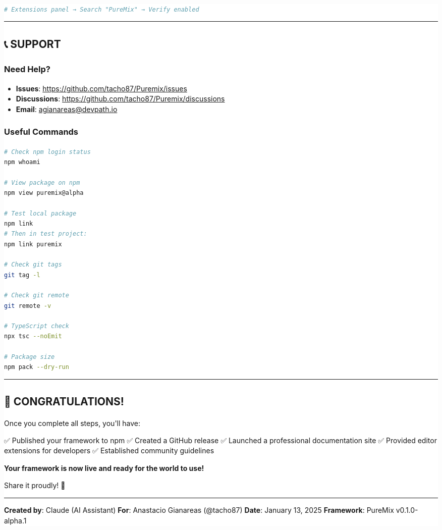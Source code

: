 ```bash
# Extensions panel → Search "PureMix" → Verify enabled
```

---

## 📞 SUPPORT

### Need Help?
- **Issues**: https://github.com/tacho87/Puremix/issues
- **Discussions**: https://github.com/tacho87/Puremix/discussions
- **Email**: agianareas@devpath.io

### Useful Commands
```bash
# Check npm login status
npm whoami

# View package on npm
npm view puremix@alpha

# Test local package
npm link
# Then in test project:
npm link puremix

# Check git tags
git tag -l

# Check git remote
git remote -v

# TypeScript check
npx tsc --noEmit

# Package size
npm pack --dry-run
```

---

## 🎉 CONGRATULATIONS!

Once you complete all steps, you'll have:

✅ Published your framework to npm
✅ Created a GitHub release
✅ Launched a professional documentation site
✅ Provided editor extensions for developers
✅ Established community guidelines

**Your framework is now live and ready for the world to use!**

Share it proudly! 🚀

---

**Created by**: Claude (AI Assistant)
**For**: Anastacio Gianareas (@tacho87)
**Date**: January 13, 2025
**Framework**: PureMix v0.1.0-alpha.1
